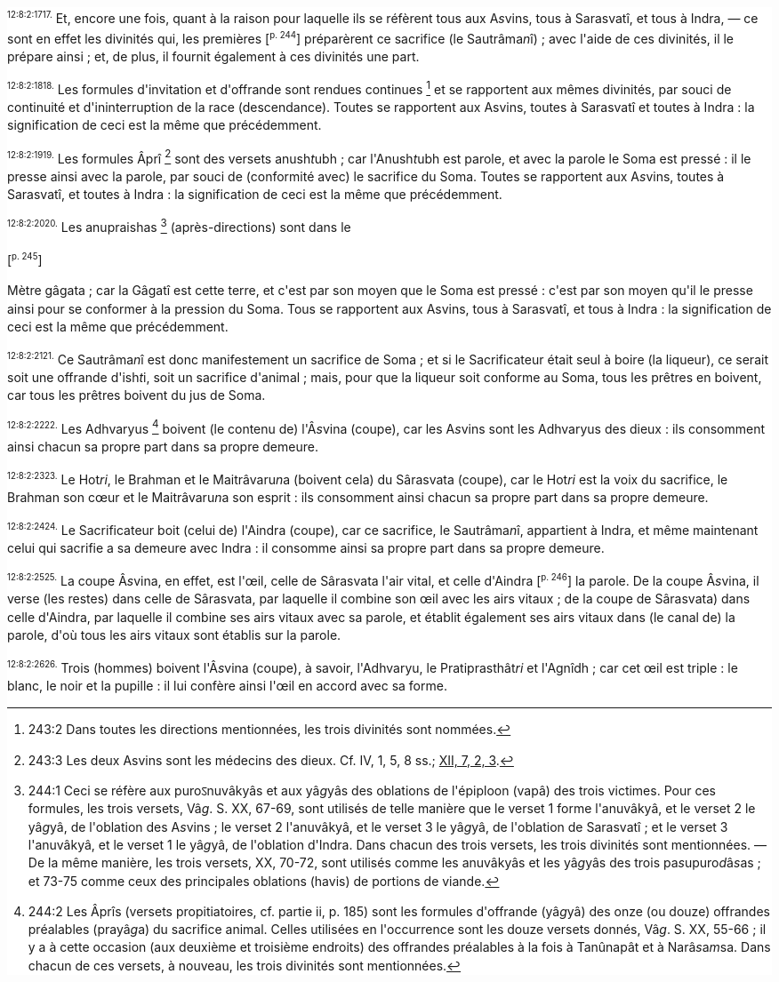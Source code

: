 <span id="v12_8_2_1717"><sup><small>12:8:2:1717.</small></sup></span> Et, encore une fois, quant à la raison pour laquelle ils se réfèrent tous aux A<i>s</i>vins, tous à Sarasvatî, et tous à Indra, — ce sont en effet les divinités qui, les premières <span id="p244">[<sup><small>p. 244</small></sup>]</span> préparèrent ce sacrifice (le Sautrâma<i>n</i>î) ; avec l'aide de ces divinités, il le prépare ainsi ; et, de plus, il fournit également à ces divinités une part.

<span id="v12_8_2_1818"><sup><small>12:8:2:1818.</small></sup></span> Les formules d'invitation et d'offrande sont rendues continues [^622] et se rapportent aux mêmes divinités, par souci de continuité et d'ininterruption de la race (descendance). Toutes se rapportent aux Asvins, toutes à Sarasvatî et toutes à Indra : la signification de ceci est la même que précédemment.

<span id="v12_8_2_1919"><sup><small>12:8:2:1919.</small></sup></span> Les formules Âprî [^623] sont des versets anush<i>t</i>ubh ; car l'Anush<i>t</i>ubh est parole, et avec la parole le Soma est pressé : il le presse ainsi avec la parole, par souci de (conformité avec) le sacrifice du Soma. Toutes se rapportent aux A<i>s</i>vins, toutes à Sarasvatî, et toutes à Indra : la signification de ceci est la même que précédemment.

<span id="v12_8_2_2020"><sup><small>12:8:2:2020.</small></sup></span> Les anupraishas [^624] (après-directions) sont dans le

<span id="p245">[<sup><small>p. 245</small></sup>]</span>

Mètre gâgata ; car la Gâgatî est cette terre, et c'est par son moyen que le Soma est pressé : c'est par son moyen qu'il le presse ainsi pour se conformer à la pression du Soma. Tous se rapportent aux Asvins, tous à Sarasvatî, et tous à Indra : la signification de ceci est la même que précédemment.

<span id="v12_8_2_2121"><sup><small>12:8:2:2121.</small></sup></span> Ce Sautrâma<i>n</i>î est donc manifestement un sacrifice de Soma ; et si le Sacrificateur était seul à boire (la liqueur), ce serait soit une offrande d'ish<i>t</i>i, soit un sacrifice d'animal ; mais, pour que la liqueur soit conforme au Soma, tous les prêtres en boivent, car tous les prêtres boivent du jus de Soma.

<span id="v12_8_2_2222"><sup><small>12:8:2:2222.</small></sup></span> Les Adhvaryus [^625] boivent (le contenu de) l'Â<i>s</i>vina (coupe), car les A<i>s</i>vins sont les Adhvaryus des dieux : ils consomment ainsi chacun sa propre part dans sa propre demeure.

<span id="v12_8_2_2323"><sup><small>12:8:2:2323.</small></sup></span> Le Hot<i>ri</i>, le Brahman et le Maitrâvaru<i>n</i>a (boivent cela) du Sârasvata (coupe), car le Hot<i>ri</i> est la voix du sacrifice, le Brahman son cœur et le Maitrâvaru<i>n</i>a son esprit : ils consomment ainsi chacun sa propre part dans sa propre demeure.

<span id="v12_8_2_2424"><sup><small>12:8:2:2424.</small></sup></span> Le Sacrificateur boit (celui de) l'Aindra (coupe), car ce sacrifice, le Sautrâma<i>n</i>î, appartient à Indra, et même maintenant celui qui sacrifie a sa demeure avec Indra : il consomme ainsi sa propre part dans sa propre demeure.

<span id="v12_8_2_2525"><sup><small>12:8:2:2525.</small></sup></span> La coupe Â<i>s</i>vina, en effet, est l'œil, celle de Sârasvata l'air vital, et celle d'Aindra <span id="p246">[<sup><small>p. 246</small></sup>]</span> la parole. De la coupe Â<i>s</i>vina, il verse (les restes) dans celle de Sârasvata, par laquelle il combine son œil avec les airs vitaux ; de la coupe de Sârasvata) dans celle d'Aindra, par laquelle il combine ses airs vitaux avec sa parole, et établit également ses airs vitaux dans (le canal de) la parole, d'où tous les airs vitaux sont établis sur la parole.

<span id="v12_8_2_2626"><sup><small>12:8:2:2626.</small></sup></span> Trois (hommes) boivent l'Â<i>s</i>vina (coupe), à ​​savoir, l'Adhvaryu, le Pratiprasthât<i>ri</i> et l'Agnîdh ; car cet œil est triple : le blanc, le noir et la pupille : il lui confère ainsi l'œil en accord avec sa forme.


[^593]: 231:1 Ou, faites-le prospérer, rendez-le prospère au moyen de la boisson ; MS. IO 311 dit « samardhayanti ».
[^594]: 231:2 Ou peut-être fournit-il des prêtres au sacrifice, et le Sacrificateur un sacrifice. Pour des raisons évidentes, les deux premiers pâdas du verset ont été transposés dans la traduction.
[^595]: 232:1 Pour plus de détails sur les personnes qui prennent part aux coupes respectives de lait et de Surâ-liqueur, voir [XII, 8, 2, 22](Book_5_12_8#v12_8_2_22) seqq.
[^596]: 232:2 C'est-à-dire, sur le feu du sud des deux Védis spéciaux, voir [p. 225](Book_5_12_7#p225), note.
[^597]: 232:3 C'est-à-dire que les libations de liqueur ne sont pas faites sur le feu d'offrande proprement dit, l'Âhavanîya (du nord), où sont faites les oblations des coupes de lait.
[^598]: 232:4 Ces coupes sont du même genre que celles utilisées pour les boissons de Soma, étant faites de bois de palâsa et ressemblant à des mortiers par leur forme ; cf. partie ii, p. 259, note 1, vers la fin.
[^599]: 233:1 Pour la distinction entre 'suta' et 'âsuta' (et non 'asuta'), cf. [XII, 8, 2, 12](Book_5_12_8#v12_8_2_12).
[^600]: 233:2 D'après Kâty. <i>S</i>r. XIX, 3, 15, certaines autorités, p. 234, pensent cependant que l'inhalation des vapeurs de la liqueur suffit à cet effet.
[^601]: 234:1 Les charbons doivent être placés sur le côté sud du feu méridional, du nord au sud, et la libation de la coupe Â<i>s</i>vina est faite sur le charbon le plus au nord, celle de la coupe Sârasvata sur celui du centre, et celle de la coupe Aindra sur celui du sud. Selon Kâty. XIX, 3, 17, et Mahîdhara sur Vâ<i>g</i>. S. XIX, 36, c'est une quatrième alternative pour disposer de la liqueur (en faveur des Pères), les autres étant de la boire réellement, ou de la sentir, ou d'engager quelqu'un pour la boire.
[^602]: 234:2 En [XII, 7, 2, 13](Book_5_12_7#v12_7_2_13) un pot perforé (avec cent trous) a été mentionné comme étant utilisé lors de ce sacrifice. Selon Kâty. <i>S</i>rp 235 XIX, 3, 20, et Mahîdhara sur Vâ<i>g</i>. S. XIX, 37, l'usage de ce pot est fait à ce moment-là de la même manière que décrit dans V, 5, 4, 27 seqq.; à savoir, deux poteaux sont enfoncés dans le sol au nord et au sud du feu sud, et un bâton de bambou est posé dessus; sur une ficelle attachée à ce bâton, le pot, contenant un fouet à queue (pour filtrer) et une pièce d'or, est ensuite suspendu au-dessus du feu, et les restes de la liqueur Surâ y sont versés; et tandis qu'il s'écoule dans le feu, le prêtre fait prononcer au Sacrificateur les versets Vâ<i>g</i>. S. XIX, 37-44, 52-60, adressés aux différentes espèces d'ancêtres défunts.
[^603]: 235:1 C'est-à-dire des versets récités lors du sacrifice du Soma pendant que le jus du Soma est en train de clarifier ; le terme étant habituellement limité aux versets des hymnes du neuvième ma<i>n</i><i>d</i>ala du <i>Ri</i>ksa<i>m</i>hitâ, d'où sont d'ailleurs tirés la plupart des versets utilisés à cette occasion (Vâ<i>g</i>. S. XIX, 37-44).
[^604]: 236:1 Le terme « balkasa » (apparemment lié à « valkala ») semble désigner la matière végétale, en particulier la balle ou les enveloppes. La communauté l'explique par « kidisa » (? kilbisha ou kiknasa).
[^605]: 237:1 C'est-à-dire en déplaçant leur cordon brahmanique de manière à ce qu'il pende en travers de la poitrine, de l'épaule gauche à la hanche droite.
[^606]: 237:2 C'est-à-dire le feu sur l'uttara-vedi du nord des deux Vedis spéciaux, voir [p. 225](Book_5_12_7#p225), note.
[^607]: 237:3 Ils sont censés revenir sur terre depuis le monde des Pères d'en bas.
[^608]: 237:4 Non seulement le deuxième pâda du verset est omis ici (comme dans le MS. IO 311), mais la construction de la première moitié du verset est également assez particulière, la traduction la plus naturelle étant : « J'ai entendu parler de deux chemins des Pères, (ceux) des dieux et des hommes. » Le même verset apparaît dans <i>Ri</i>ks. X, 88, 15 (avec la lecture « dve srutî » au lieu de « dve s<i>ri</i>tî »), où Grassmann traduit, — p. 238 « Il y a deux chemins, ainsi que les Pères me l'ont dit, praticables pour les dieux et les hommes » ; tandis que Ludwig le prend dans le sens que nous venons de mentionner. L'interprétation ci-dessus est celle de Mahîdhara, qui se réfère à <i>S</i>at.-Br. I, 9, 2, 3 ; tandis que Sâya<i>n</i>a (sur Riks.) semble prendre les deux chemins comme étant celui des Pères et des dieux, et celui des hommes (pit<i>rî</i><i>n</i>â<i>m</i> devânâ<i>m</i> <i>k</i>otâpi martyânâ<i>m</i> <i>k</i>a dve srutî dvau mârgau) ; bien qu'il les appelle ensuite « devayâna » et « pit<i>ri</i>yâ<i>n</i>a ».
[^609]: 238:1 C'est-à-dire le lait qui reste dans le pot (ukhâ), d'où a été prélevé le lait utilisé pour l'oblation.
[^610]: 239:1 Kâty. <i>S</i>r. XIX, 3, 27, 'Au-dessus de la <i>k</i>âtvâla (fosse), ils se purifient avec leurs femmes, en mettant de l'or entre elles' ; c'est-à-dire que pendant que l'eau est versée sur leurs mains, une pièce d'or est tenue entre elles, sur laquelle l'eau coule.
[^611]: 239:2 Cf. II, 4, 4, 3-4, où ce dernier est appelé Pratîdar<i>s</i>a <i>S</i>vaikna (roi des <i>S</i>vikna), tandis que le premier, après avoir étudié avec lui, aurait été appelé Sahadeva Sâr<i>ñ</i><i>g</i>aya.
[^612]: 240:1 Le « Somâ<i>m</i><i>s</i>ava iva » semble avoir ici la force de « pousses de Soma proprement dites », seuls des substituts (lait et liqueur) étant utilisés à la place.
[^613]: 240:2 C'est-à-dire que l'observance du jeûne — par lequel le Sacrificateur, pendant les quatre jours de l'accomplissement du Sautrâma<i>n</i>î, vit uniquement des restes de l'Agnihotra — remplace l'initiation ordinaire du sacrifice du Soma, puisqu'il n'y a pas de Dîkshâ au Sautrâma<i>n</i>î.
[^614]: 240:3 Le riz malté, l'orge maltée et le riz frit, mentionnés à la p. 241 de ce paragraphe et des deux suivants, se réfèrent aux restes de ces matériaux, non utilisés au début dans la préparation de la Sourate, et s'élevant à un tiers de la quantité originale de chacun ; ceux-ci étant ajoutés successivement pendant les trois nuits pendant lesquelles la Sourate doit mûrir ; cf. [p. 223](Book_5_12_7#p223), note [2](Book_5_12_7#fn583).
[^615]: 241:1 Ou bien, il rend le Sacrificateur (ou, peut-être, le sacrifice) prospère au moyen de la pression du matin.
[^616]: 241:2 La traduction littérale semble être : il lui fournit ainsi le monde (sva) respectif, la divinité respective et la forme respective, (d'où) la pression du matin. On peut cependant remarquer que les divinités ici liées aux trois services (les Asvins, Sarasvatî et Indra) ne sont pas celles qui leur sont associées ailleurs (Vasus, Rudras et Âdityas, IV, 3, 5, 1 ; ou Agni, Indra, Viṣve Devāh, XI, 5, 9, 7).
[^617]: 241:3 C'est-à-dire dans la mesure où il est plein d'humidité (saras).
[^618]: 242:1 Le « enam » doit se référer à la liqueur Surâ, considérée comme identique au Soma.
[^619]: 242:2 Je ne comprends pas bien la distinction entre suta' et 'âsuta' ; cf. XII, 8, 1, 6 ; à moins que le premier ne soit du jus de Soma pur, et le second mélangé à d'autres ingrédients.
[^620]: 242:3 Les « praisha » sont les instructions par lesquelles le Maitrâvaru<i>n</i>a appelle le Hot<i>ri</i> à réciter les formules d'offrande (cf. partie ii, p. 183, note 2). Pour les offrandes préalables des trois victimes, ces instructions sont données, Vâ<i>g</i>. S. XXI, 29-40. Elles commencent toutes par « Hotâ p. 243 yakshat' (que le Hot<i>ri</i> adore !), et se termine par 'paya<i>h</i> soma<i>h</i> parisrutâ gh<i>ri</i>ta<i>m</i> madhu vyantv â<i>g</i>yasya hotar ya<i>g</i>a' (lait, Soma, avec de la liqueur de parisrut, du ghee, du miel, — qu'ils partagent le beurre, adoration du Hot<i>ri</i> !).
[^621]: 243:1 ? Littéralement, « par (le biais du) lait » — ou, peut-être, « par le mélange de lait — le Soma est (ici, pour ainsi dire) produit. »
[^622]: 243:2 Dans toutes les directions mentionnées, les trois divinités sont nommées.
[^623]: 243:3 Les deux Asvins sont les médecins des dieux. Cf. IV, 1, 5, 8 ss.; [XII, 7, 2, 3](Book_5_12_7#v12_7_2_3).
[^624]: 244:1 Ceci se réfère aux puroऽnuvâkyâs et aux yâ<i>g</i>yâs des oblations de l'épiploon (vapâ) des trois victimes. Pour ces formules, les trois versets, Vâ<i>g</i>. S. XX, 67-69, sont utilisés de telle manière que le verset 1 forme l'anuvâkyâ, et le verset 2 le yâ<i>g</i>yâ, de l'oblation des A<i>s</i>vins ; le verset 2 l'anuvâkyâ, et le verset 3 le yâ<i>g</i>yâ, de l'oblation de Sarasvatî ; et le verset 3 l'anuvâkyâ, et le verset 1 le yâ<i>g</i>yâ, de l'oblation d'Indra. Dans chacun des trois versets, les trois divinités sont mentionnées. — De la même manière, les trois versets, XX, 70-72, sont utilisés comme les anuvâkyâs et les yâ<i>g</i>yâs des trois pa<i>s</i>upuro<i>d</i>â<i>s</i>as ; et 73-75 comme ceux des principales oblations (havis) de portions de viande.
[^625]: 244:2 Les Âprîs (versets propitiatoires, cf. partie ii, p. 185) sont les formules d'offrande (yâ<i>g</i>yâ) des onze (ou douze) offrandes préalables (prayâ<i>g</i>a) du sacrifice animal. Celles utilisées en l'occurrence sont les douze versets donnés, Vâ<i>g</i>. S. XX, 55-66 ; il y a à cette occasion (aux deuxième et troisième endroits) des offrandes préalables à la fois à Tanûnapât et à Narâ<i>s</i>a<i>m</i>sa. Dans chacun de ces versets, à nouveau, les trois divinités sont mentionnées.
[^626]: 244:3 Je ne sais pas exactement à quelles formules il est fait référence. p. 245 Il ne peut guère s'agir des praishas des anuyâ<i>g</i>as (Vâ<i>g</i>. S. XXI, 48-58), car ceux-ci ne sont pas dans le mètre <i>g</i>agatî, mais dans le mètre (ârshî) trish<i>t</i>ubh ; bien que certainement chacun d'eux contienne les noms des trois divinités.
[^627]: 245:1 Soit l'Adhvaryu et ses deux assistants, le Pratiprasthât<i>ri</i> et Agnîdh. Cf. [XII, 8, 1, 3](Book_5_12_8#v12_8_1_3) seqq.
[^628]: 246:1 C'est-à-dire que trois prêtres prennent chacun les deux premières tasses de lait et les deux premières tasses de liqueur de Surd, et que chaque prêtre boit deux fois.
[^629]: 248:1 Voir [p. 244](#p244), note , où il est montré que chacun des trois versets sert successivement de puroऽnuvâkyâ et de yâ<i>g</i>yâ.
[^630]: 249:1 Littéralement, aspergé, c'est-à-dire oint, avec le « vasâ », ou sauce grasse obtenue à partir de la cuisson des animaux sacrificiels.
[^631]: 249:2 Voir partie i, p. 23, note 2.
[^632]: 250:1 Pour les deux Védis spéciaux, voir [p. 225](Book_5_12_7#p225), note [1](Book_5_12_7#fn584).
[^633]: 250 : 2 'Une sorte de Kshatriyas', Delbrück, Altind. Synt., p. 494.
[^634]: 250:3 Pour ce sens ou un autre sens similaire ('probablement' — allemand, 'wohl' ou 'vielleicht') qui me semble le mieux convenir à l'usage de '<i>s</i>a<i>s</i>vat' dans les Brâhma<i>n</i>as, voir la partie iii, p. 98, note 2. — Ainsi, à I, 2, 3, 2, je traduirais maintenant 'et peut-être était-ce Trita qui l'a tué, — Indra en tout cas a été exonéré de cela (culpabilité), car il est un dieu.' De même, I, 8, 1, 4, 'c'était peut-être un <i>gh</i>asha, car ce (poisson) grandit le mieux (le plus vite) ;' II, 2, 1, 2, « Si, d'autre part, cette oblation n'était pas offerte en lui, il brûlerait peut-être soit l'Adhvaryu, soit le Sacrificateur. » Le passage I, 6, 3, 10 est assez particulier, où <i>s</i>a<i>s</i>vat apparaît à la fois dans la proposition relative et dans la proposition démonstrative, et où nous pouvons difficilement traduire autrement que « Si, par hasard, il avait dit : « Deviens l'ennemi d'Indra ! » il (V<i>ri</i>tra) aurait peut-être tué Indra. » — Hätte er vielleicht (etwa) gesagt : « Wachse, du Feind Indra ! » so würde er (V<i>ri</i>tra) vielleicht (? gewiss) Indra erschlagen haben. — Si telle est la bonne interprétation de ces passages, ils auraient dû être transférés, dans le dict. de Saint-Pétersbourg, du sens b (?) au sens c, où « vielleicht » aurait dû être ajouté, car il convient certainement mieux que « gewiss » (très probablement) au dernier des passages précédents, en tout cas. La comm. explique « <i>s</i>a<i>s</i>vat » par « bahuk<i>ri</i>tva<i>h</i> ».
[^635]: 251:1 Cf. V, 4, 4, 5, où le verset est expliqué.
[^636]: 251:2 Ou, sur la tête, selon d'autres. Les plaques sont de forme ronde habituelle.
[^637]: 252:1 Voir [p. 219](Book_5_12_7#p219), note [3](Book_5_12_7#fn575).
[^638]: 252:2 Seul le premier pâda de ce verset, le premier des seize, est mentionné dans le texte. Concernant les allusions dans ce verset, voir [XII, 7, 1, 10](Book_5_12_7#v12_7_1_10) seqq.; 2, 17; 7, 3, 3.
[^639]: 253:1 Selon Katy. <i>S</i>r. XIX, 4, 14-17, il l'asperge jusqu'à la bouche, la laissant couler sur les quatre côtés ; et à chaque aspersion il prononce l'une des formules, d'abord, celle de Sâvitra, Vâ<i>g</i>. S. XX, 3, 'À l'impulsion de Dieu Savi<i>ri</i> (je te consacre) par les bras des A<i>s</i>vins et les têtes de Pûshan !' suivie de celle d'Â<i>s</i>vina, 'avec la médecine curative des A<i>s</i>vins je t'asperge pour l'énergie et le saint éclat !' et celle de Sârasvata, 'avec la médecine curative de Sarasvatî je t'asperge pour la vigueur et la nourriture !' Puis une quatrième fois avec une formule se référant à toutes les divinités (ou avec les trois grandes paroles), ou avec le texte d'Aindra : « Avec le pouvoir d'Indra, je t'asperge pour la force, pour l'excellence et pour la renommée ! »
[^640]: 253:2 Pour cette oblation, voir III, 8, 3, 33 ; IV, 5, 2, 11 ; dans les deux cas, elle est immédiatement suivie de l'oblation à Agni Svish<i>t</i>ak<i>ri</i>t.
[^641]: 254:1 Kshatriyo râ<i>g</i><i>ñ</i>oऽbhishektâ bhavati, pûrva<i>m</i> hi râ<i>g</i>aiva v<i>ri</i>ddha<i>h</i> kumâra<i>m</i> <i>k</i>âbhishi<i>ñ</i><i>k</i>atîty artha<i>h</i>; comm.
[^642]: 254:2 Selon Kâty. Sr. XIX, 4, 19-2I, l'Adhvaryu le touche d'abord, avec (Vâ<i>g</i>. S. XX, 4), 'Tu es Ka, tu es Katama, — à toi Ka !' et le Sacrificateur répond, 'Ô toi de bonne renommée ! Ô le plus propice ! Ô vrai roi !' et touche ses membres l'un après l'autre avec XX, 5-9.
[^643]: 254 : 3 Voir partie III, p. 32 (V, 2, 1, 9 suiv.).
[^644]: 254:4 C'est-à-dire que lorsque le siège du trône a été abaissé à nouveau, il s'en lève et se tient debout sur la peau de cerf.
[^645]: 254:5 La fonction de « prati » ici semble être de renforcer la préposition dans le verbe « prati-tish<i>th</i>âmi ».
[^646]: 255:1 Selon le commentateur de Kâty. XIX, 5, 1, le Brahman chante, tandis que Lâ<i>t</i>y. V, 4, 16-19 donne des instructions à partir desquelles l'Udgât<i>ri</i> semble être censé accomplir ce devoir. Lorsque le Sacrificateur est oint, l'Udgât<i>ri</i> doit se déplacer entre les feux (du nord et du sud) et, dès qu'il est appelé par l'Adhvaryu, il doit commencer le Sâman. Cela dépendrait probablement des études antérieures du Brahman, s'il était ou non suffisamment familier avec les détails compliqués de l'hymnologie.
[^647]: 255:2 Viz. Vâ<i>g</i>. S. XX, 30 (Riks. VIII, 89, 1), 'À Indra, ô Maruts, chantez le grand (hymne), le plus destructeur pour V<i>ri</i>tra, par lequel les promoteurs de rites sacrés ont produit la lumière, le dieu éveillé pour le dieu.'
[^648]: 256:1 Le professeur Weber, Ind. Stud. VIII, p. 42, fait référence à un passage parallèle dans Tândya-Br. VII, 4, 7 : « Au moyen du Bahishpavamâna (de l'office du matin), les dieux emportèrent Âditya, le soleil, au ciel ; mais il ne s'y arrêta pas. À midi, ils le fixèrent alors au moyen du Birihatî, et pour cette raison, le mètre du Birihatî est utilisé pour le Pavamâna-stotra lors de l'office de midi. »
[^649]: 256:2 Littéralement, aiguiseurs ou affûtages (sa<i>m</i><i>s</i>âna).
[^650]: 256:3 Ces mots — signifiant apparemment « pour la renommée tout autour, pour la renommée au loin, pour la vraie renommée, pour la renommée » (ou, peut-être, pour entendre, ou, plutôt, être entendu de tout autour, etc.) — sont utilisés pour former les _finales_ (nidhana) auxquelles tous les prêtres doivent se joindre ; cf. Sâmav., Calc. éd., I, pp. 533-4, où le texte figuré est donné. D'après Katy. XIX, 5, 4-5 ; Lâ<i>t</i>y. V, 4, 19, les mots « samityai, vipityai, satyagityai, gityai » (pour une victoire complète, une victoire de tous les côtés, etc.) et « sampushtyai, vipushtyai », etc. (pour une prospérité complète, etc.) doivent être utilisés à la place, dans le cas d'un Kshatriya et d'un Vaisya respectivement, soit de manière facultative, soit de manière obligatoire. Bien que ces quatre mots soient ici, et ailleurs, mentionnés comme autant de Sâmans différents, seul le dernier d'entre eux (« ravase ») forme le final d'un Sâman au sens ordinaire du terme ; les autres étant simplement combinés avec certaines exclamations musicales, ou jurons (stobhas). Français Les quatre « Sâmans » commencent tous par la même phrase (ne variant que par le verbe) : « sa<i>m</i> tvâ hinvanti (ri<i>n</i>anti, p. 257 tatakshur, <i>s</i>i<i>s</i>anti) dhîtibhi<i>h</i> », c'est-à-dire « ils te réparent (ou t'exhortent) par des prières », servant en quelque sorte de prélude (prastâva) dont les mots isolés sont donnés parmi les Stobhas (Sâmav„ Calc. ed., II, p. 522, dernière ligne), comme le sont d'ailleurs les mots « sa<i>m</i><i>s</i>ravase », etc., eux-mêmes (ib., p. 520). Français Dans les trois premiers Sâmans, cette phrase est suivie du _finale_ consistant en le mot caractéristique respectif précédé du Stobha 'auhovâ'. Dans le dernier Sâman, d'autre part, la phrase d'introduction est suivie de la mise en chorale du vers 'Birihad indrâya gâyata' (voir [p. 255](#p255), n. [^645]), qui, à son tour, est suivi de nouveau par la première phrase, avec une modulation légèrement modifiée, se terminant par 'auhovâ <i>s</i>ravase'. En se joignant au _finale_, les prêtres, selon Lâty. V, 4, 17, doivent poser leurs mains sur la tête du Sacrificateur.
[^652]: 257:1 Selon Katy. Sr. XIX, 4, 24; 5, 8 seq.; 7, 1 seq., la trente-troisième libation de sauce est prise avec le texte, XX, 32, 'yo bhûtânâm adhipati<i>h</i> (celui qui est le seigneur des créatures),' etc.; tandis que, à la conclusion du Sastra, ou récitation de Hot<i>ri</i>, le Sacrificateur offre la libation de cette dernière coupe avec XX, 11-12, et boit le reste avec XX, 13. Le Sastra, récité en réponse au Sâman, se compose de la section de onze versets, Vâ<i>g</i>. S. XX, 80-90, dont le premier et le dernier verset sont récités trois fois; tandis que le « âhâva » (<i>s</i>o<i>m</i>sâvom, « louons, om ! ») est inséré par lui avant chaque triolet des neuf versets restants. Les deux versets utilisés pendant que le Sacrificateur offre (XX, 11-12) sont également récités par le Hot<i>ri</i>, comme un « nivid », étant soit ajouté à la fin du Sastra, soit inséré avant le neuvième ou le dixième verset ; la récitation entière consistant ainsi en dix-sept versets.
[^653]: 258:1 Mahîdhara prend l'instrumental tout au long comme un sociatif (saha satyena).
[^654]: 259:1 Selon Kâty. XIX, 5, 9, les prêtres eux-mêmes sentent d'abord le reste de la sauce grasse, avec le texte (XX, 34), 'Tu es le protecteur de mon souffle', etc. Cf. aussi [XIV, 2, 2, 42](Book_5_14_2#v14_2_2_42), avec note.
[^655]: 259:2 L'emploi de « prayati » dans ce sens (ici et Vâ<i>g</i>. S. XVIII, 1) est particulier ; étant apparemment dérivé de « pra-yam », on s'attendrait à ce qu'il ait une signification similaire à « offrande, don ». Ce prédicat et les autres, selon Mahîdhara, doivent montrer l'état de sentiment des êtres envers le Sacrificateur (royal). La répétition de « ânati » (inclination, prosternation, soumission) est étrange. Une forte cadence allitérative est perceptible dans le vers.
[^656]: 259:3 ? Il ne s'agit pas ici de « revenir » ; il s'agit plutôt, peut-être, de « parvenir (aux autres mondes) », ou peut-être de « se tourner vers lui, de rassembler autour de lui (les gens). »
[^657]: 259:4 ? Ou alors, il les appelle maintenant à lui en attendant.